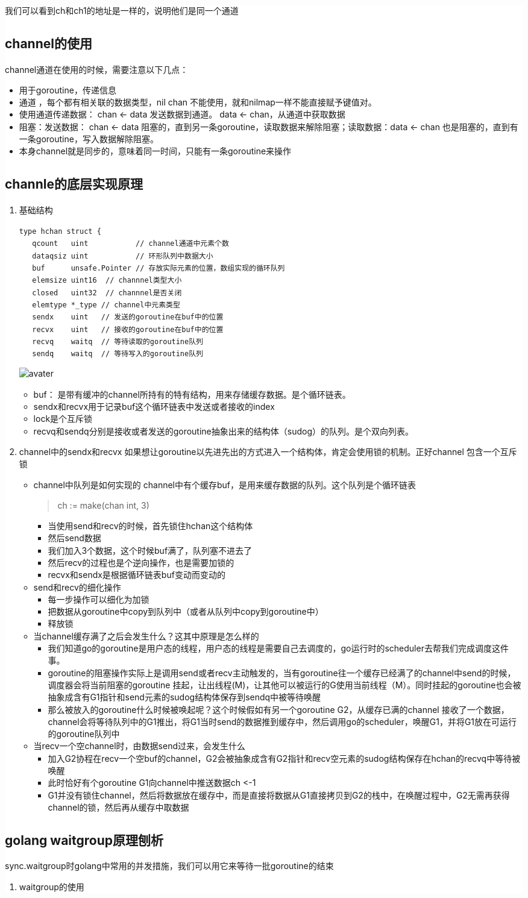 我们可以看到ch和ch1的地址是一样的，说明他们是同一个通道

## channel的使用       
channel通道在使用的时候，需要注意以下几点： 
* 用于goroutine，传递信息
* 通道 ，每个都有相关联的数据类型，nil chan 不能使用，就和nilmap一样不能直接赋予键值对。
* 使用通道传递数据： chan <- data 发送数据到通道。 data <- chan，从通道中获取数据
* 阻塞：发送数据： chan <- data 阻塞的，直到另一条goroutine，读取数据来解除阻塞；读取数据：data <- chan 也是阻塞的，直到有一条goroutine，写入数据解除阻塞。
* 本身channel就是同步的，意味着同一时间，只能有一条goroutine来操作
## channle的底层实现原理        
1. 基础结构
    ```golang
    type hchan struct {
       qcount   uint           // channel通道中元素个数
       dataqsiz uint           // 环形队列中数据大小
       buf      unsafe.Pointer // 存放实际元素的位置，数组实现的循环队列
       elemsize uint16  // channnel类型大小
       closed   uint32  // channnel是否关闭
       elemtype *_type // channel中元素类型
       sendx    uint   // 发送的goroutine在buf中的位置
       recvx    uint   // 接收的goroutine在buf中的位置
       recvq    waitq  // 等待读取的goroutine队列
       sendq    waitq  // 等待写入的goroutine队列
    ```
    ![avater](channel.awebp)

    * buf： 是带有缓冲的channel所持有的特有结构，用来存储缓存数据。是个循环链表。
    * sendx和recvx用于记录buf这个循环链表中发送或者接收的index
    * lock是个互斥锁
    * recvq和sendq分别是接收或者发送的goroutine抽象出来的结构体（sudog）的队列。是个双向列表。

2. channel中的sendx和recvx
    如果想让goroutine以先进先出的方式进入一个结构体，肯定会使用锁的机制。正好channel 包含一个互斥锁

    * channel中队列是如何实现的 
        channel中有个缓存buf，是用来缓存数据的队列。这个队列是个循环链表   
        > ch := make(chan int, 3)
        * 当使用send和recv的时候，首先锁住hchan这个结构体
        * 然后send数据
        * 我们加入3个数据，这个时候buf满了，队列塞不进去了
        * 然后recv的过程也是个逆向操作，也是需要加锁的
        * recvx和sendx是根据循环链表buf变动而变动的
    * send和recv的细化操作
        * 每一步操作可以细化为加锁
        * 把数据从goroutine中copy到队列中（或者从队列中copy到goroutine中）
        * 释放锁
    * 当channel缓存满了之后会发生什么？这其中原理是怎么样的     
        * 我们知道go的goroutine是用户态的线程，用户态的线程是需要自己去调度的，go运行时的scheduler去帮我们完成调度这件事。
        * goroutine的阻塞操作实际上是调用send或者recv主动触发的，当有goroutine往一个缓存已经满了的channel中send的时候，调度器会将当前阻塞的goroutine 挂起，让出线程(M)，让其他可以被运行的G使用当前线程（M）。同时挂起的goroutine也会被抽象成含有G1指针和send元素的sudog结构体保存到sendq中被等待唤醒
        * 那么被放入的goroutine什么时候被唤起呢？这个时候假如有另一个goroutine G2，从缓存已满的channel 接收了一个数据，channel会将等待队列中的G1推出，将G1当时send的数据推到缓存中，然后调用go的scheduler，唤醒G1，并将G1放在可运行的goroutine队列中
    * 当recv一个空channel时，由数据send过来，会发生什么     
        * 加入G2协程在recv一个空buf的channel，G2会被抽象成含有G2指针和recv空元素的sudog结构保存在hchan的recvq中等待被唤醒
        * 此时恰好有个goroutine G1向channel中推送数据ch <-1 
        * G1并没有锁住channel，然后将数据放在缓存中，而是直接将数据从G1直接拷贝到G2的栈中，在唤醒过程中，G2无需再获得channel的锁，然后再从缓存中取数据
## golang waitgroup原理刨析         
sync.waitgroup时golang中常用的并发措施，我们可以用它来等待一批goroutine的结束       
1. waitgroup的使用      
    ```golang